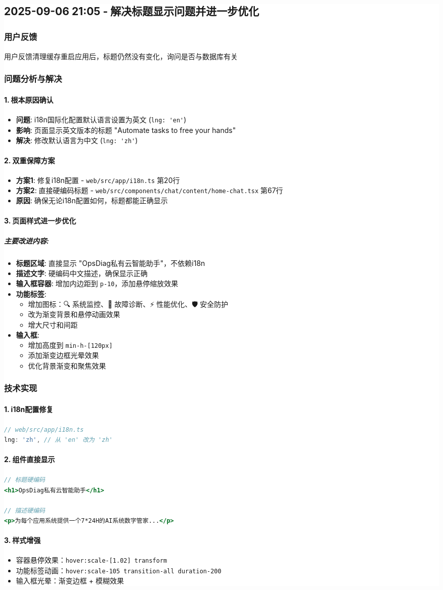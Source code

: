 
## 2025-09-06 21:05 - 解决标题显示问题并进一步优化

### 用户反馈
用户反馈清理缓存重启应用后，标题仍然没有变化，询问是否与数据库有关

### 问题分析与解决

#### 1. 根本原因确认
- **问题**: i18n国际化配置默认语言设置为英文 (`lng: 'en'`)
- **影响**: 页面显示英文版本的标题 "Automate tasks to free your hands"
- **解决**: 修改默认语言为中文 (`lng: 'zh'`)

#### 2. 双重保障方案
- **方案1**: 修复i18n配置 - `web/src/app/i18n.ts` 第20行
- **方案2**: 直接硬编码标题 - `web/src/components/chat/content/home-chat.tsx` 第67行
- **原因**: 确保无论i18n配置如何，标题都能正确显示

#### 3. 页面样式进一步优化

##### 主要改进内容:
- **标题区域**: 直接显示 "OpsDiag私有云智能助手"，不依赖i18n
- **描述文字**: 硬编码中文描述，确保显示正确
- **输入框容器**: 增加内边距到 `p-10`，添加悬停缩放效果
- **功能标签**: 
  - 增加图标：🔍 系统监控、🔧 故障诊断、⚡ 性能优化、🛡️ 安全防护
  - 改为渐变背景和悬停动画效果
  - 增大尺寸和间距
- **输入框**: 
  - 增加高度到 `min-h-[120px]`
  - 添加渐变边框光晕效果
  - 优化背景渐变和聚焦效果

### 技术实现

#### 1. i18n配置修复
```typescript
// web/src/app/i18n.ts
lng: 'zh', // 从 'en' 改为 'zh'
```

#### 2. 组件直接显示
```jsx
// 标题硬编码
<h1>OpsDiag私有云智能助手</h1>

// 描述硬编码  
<p>为每个应用系统提供一个7*24H的AI系统数字管家...</p>
```

#### 3. 样式增强
- 容器悬停效果：`hover:scale-[1.02] transform`
- 功能标签动画：`hover:scale-105 transition-all duration-200`
- 输入框光晕：渐变边框 + 模糊效果

